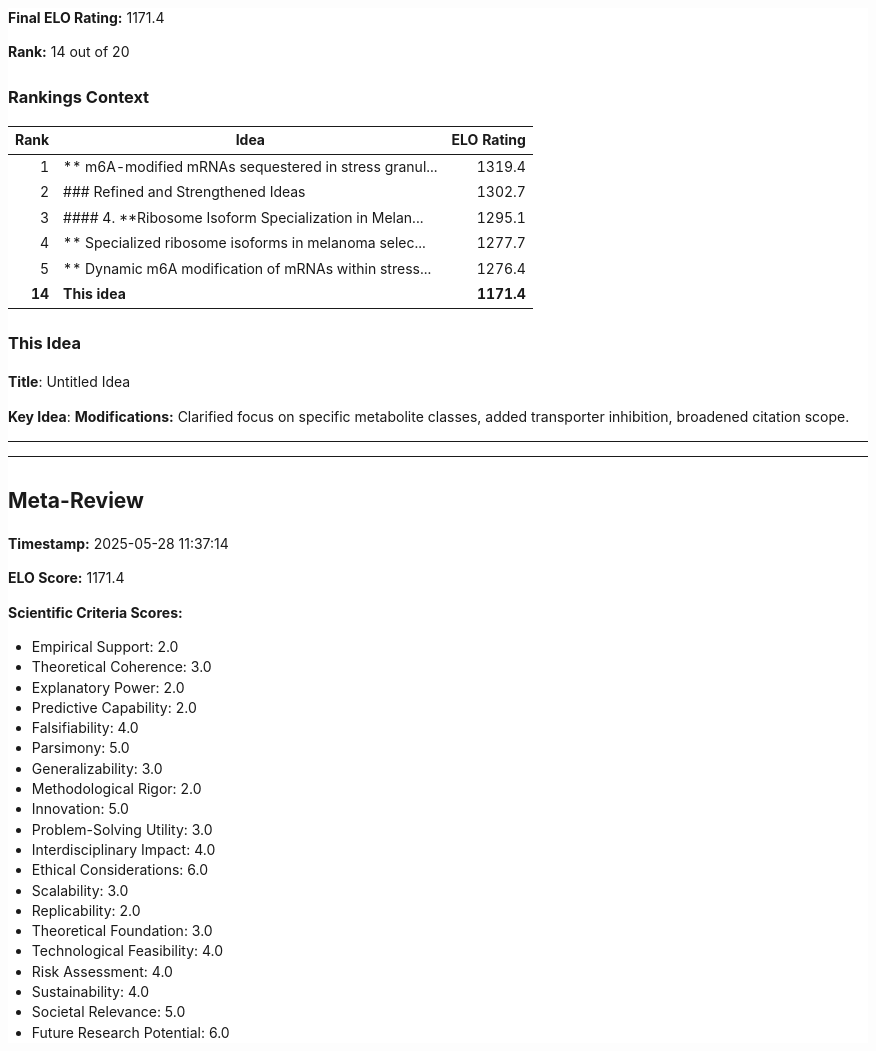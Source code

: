 **Final ELO Rating:** 1171.4

**Rank:** 14 out of 20

### Rankings Context

| Rank | Idea | ELO Rating |
|---:|---|---:|
| 1 | ** m6A-modified mRNAs sequestered in stress granul... | 1319.4 |
| 2 | ### Refined and Strengthened Ideas | 1302.7 |
| 3 | #### 4. **Ribosome Isoform Specialization in Melan... | 1295.1 |
| 4 | ** Specialized ribosome isoforms in melanoma selec... | 1277.7 |
| 5 | ** Dynamic m6A modification of mRNAs within stress... | 1276.4 |
| **14** | **This idea** | **1171.4** |

### This Idea

**Title**: Untitled Idea

**Key Idea**: **Modifications:** Clarified focus on specific metabolite classes, added transporter inhibition, broadened citation scope.

---



---

## Meta-Review

**Timestamp:** 2025-05-28 11:37:14

**ELO Score:** 1171.4

**Scientific Criteria Scores:**

- Empirical Support: 2.0
- Theoretical Coherence: 3.0
- Explanatory Power: 2.0
- Predictive Capability: 2.0
- Falsifiability: 4.0
- Parsimony: 5.0
- Generalizability: 3.0
- Methodological Rigor: 2.0
- Innovation: 5.0
- Problem-Solving Utility: 3.0
- Interdisciplinary Impact: 4.0
- Ethical Considerations: 6.0
- Scalability: 3.0
- Replicability: 2.0
- Theoretical Foundation: 3.0
- Technological Feasibility: 4.0
- Risk Assessment: 4.0
- Sustainability: 4.0
- Societal Relevance: 5.0
- Future Research Potential: 6.0
